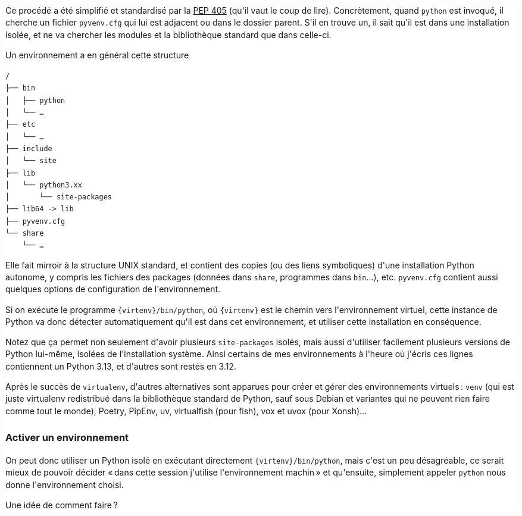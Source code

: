 Ce procédé a été simplifié et standardisé par la [PEP 405](https://peps.python.org/pep-0405/) (qu'il
vaut le coup de lire). Concrètement, quand `python` est invoqué, il cherche un fichier `pyvenv.cfg`
qui lui est adjacent ou dans le dossier parent. S'il en trouve un, il sait qu'il est dans une
installation isolée, et ne va chercher les modules et la bibliothèque standard que dans celle-ci.


Un environnement a en général cette structure

```text
/
├── bin
│   ├── python
│   └── …
├── etc
│   └── …
├── include
│   └── site
├── lib
│   └── python3.xx
│       └── site-packages
├── lib64 -> lib
├── pyvenv.cfg
└── share
    └── …
```

Elle fait mirroir à la structure UNIX standard, et contient des copies (ou des liens symboliques)
d'une installation Python autonome, y compris les fichiers des packages (données dans `share`,
programmes dans `bin`…), etc. `pyvenv.cfg` contient aussi quelques options de configuration de
l'environnement.

Si on exécute le programme `{virtenv}/bin/python`, où `{virtenv}` est le chemin vers l'environnement virtuel, cette instance de Python va donc détecter automatiquement qu'il est dans cet environnement, et utiliser cette installation en conséquence.


Notez que ça permet non seulement d'avoir plusieurs `site-packages` isolés, mais aussi d'utiliser
facilement plusieurs versions de Python lui-même, isolées de l'installation système. Ainsi certains
de mes environnements à l'heure où j'écris ces lignes contiennent un Python 3.13, et d'autres sont
restés en 3.12.


Après le succès de `virtualenv`, d'autres alternatives sont apparues pour créer et gérer des
environnements virtuels : `venv` (qui est juste virtualenv redistribué dans la bibliothèque standard
de Python, sauf sous Debian et variantes qui ne peuvent rien faire comme tout le monde), Poetry,
PipEnv, uv, virtualfish (pour fish), vox et uvox (pour Xonsh)…

### Activer un environnement

On peut donc utiliser un Python isolé en exécutant directement `{virtenv}/bin/python`, mais c'est un peu désagréable, ce serait mieux de pouvoir décider « dans cette session j'utilise l'environnement machin » et qu'ensuite, simplement appeler `python` nous donne l'environnement choisi.

Une idée de comment faire ?
